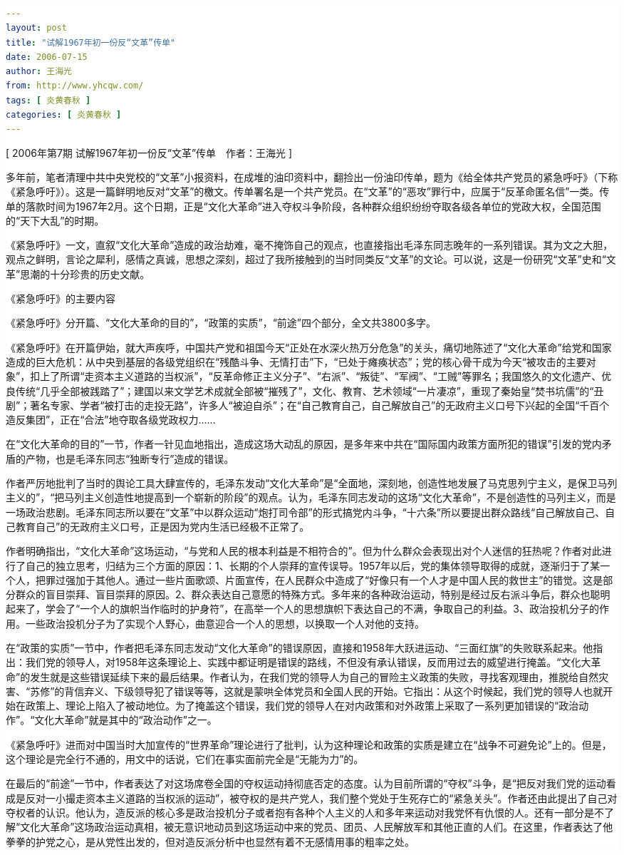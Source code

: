 ```yaml
---
layout: post
title: "试解1967年初一份反“文革”传单"
date: 2006-07-15
author: 王海光
from: http://www.yhcqw.com/
tags: [ 炎黄春秋 ]
categories: [ 炎黄春秋 ]
---
```



[ 2006年第7期 试解1967年初一份反“文革”传单　作者：王海光 ]


多年前，笔者清理中共中央党校的“文革”小报资料，在成堆的油印资料中，翻捡出一份油印传单，题为《给全体共产党员的紧急呼吁》（下称《紧急呼吁》）。这是一篇鲜明地反对“文革”的檄文。传单署名是一个共产党员。在“文革”的“恶攻”罪行中，应属于“反革命匿名信”一类。传单的落款时间为1967年2月。这个日期，正是“文化大革命”进入夺权斗争阶段，各种群众组织纷纷夺取各级各单位的党政大权，全国范围的“天下大乱”的时期。


《紧急呼吁》一文，直叙“文化大革命”造成的政治劫难，毫不掩饰自己的观点，也直接指出毛泽东同志晚年的一系列错误。其为文之大胆，观点之鲜明，言论之犀利，感情之真诚，思想之深刻，超过了我所接触到的当时同类反“文革”的文论。可以说，这是一份研究“文革”史和“文革”思潮的十分珍贵的历史文献。

《紧急呼吁》的主要内容

《紧急呼吁》分开篇、“文化大革命的目的”，“政策的实质”，“前途”四个部分，全文共3800多字。


《紧急呼吁》在开篇伊始，就大声疾呼，中国共产党和祖国今天“正处在水深火热万分危急”的关头，痛切地陈述了“文化大革命”给党和国家造成的巨大危机：从中央到基层的各级党组织在“残酷斗争、无情打击”下，“已处于瘫痪状态”；党的核心骨干成为今天“被攻击的主要对象”，扣上了所谓“走资本主义道路的当权派”，“反革命修正主义分子”、“右派”、“叛徒”、“军阀”、“工贼”等罪名；我国悠久的文化遗产、优良传统“几乎全部被践踏了”；建国以来文学艺术成就全部被“摧残了”，文化、教育、艺术领域“一片凄凉”，重现了秦始皇“焚书坑儒”的“丑剧”；著名专家、学者“被打击的走投无路”，许多人“被迫自杀”；在“自己教育自己，自己解放自己”的无政府主义口号下兴起的全国“千百个造反集团”，正在“合法”地夺取各级党政权力……


在“文化大革命的目的”一节，作者一针见血地指出，造成这场大动乱的原因，是多年来中共在“国际国内政策方面所犯的错误”引发的党内矛盾的产物，也是毛泽东同志“独断专行”造成的错误。


作者严厉地批判了当时的舆论工具大肆宣传的，毛泽东发动“文化大革命”是“全面地，深刻地，创造性地发展了马克思列宁主义，是保卫马列主义的”，“把马列主义创造性地提高到一个崭新的阶段”的观点。认为，毛泽东同志发动的这场“文化大革命”，不是创造性的马列主义，而是一场政治悲剧。毛泽东同志所以要在“文革”中以群众运动“炮打司令部”的形式搞党内斗争，“十六条”所以要提出群众路线“自己解放自己、自己教育自己”的无政府主义口号，正是因为党内生活已经极不正常了。


作者明确指出，“文化大革命”这场运动，“与党和人民的根本利益是不相符合的”。但为什么群众会表现出对个人迷信的狂热呢？作者对此进行了自己的独立思考，归结为三个方面的原因：1、长期的个人崇拜的宣传误导。1957年以后，党的集体领导取得的成就，逐渐归于了某一个人，把罪过强加于其他人。通过一些片面歌颂、片面宣传，在人民群众中造成了“好像只有一个人才是中国人民的救世主”的错觉。这是部分群众的盲目崇拜、盲目崇拜的原因。2、群众表达自己意愿的特殊方式。多年来的各种政治运动，特别是经过反右派斗争后，群众也聪明起来了，学会了“一个人的旗帜当作临时的护身符”，在高举一个人的思想旗帜下表达自己的不满，争取自己的利益。3、政治投机分子的作用。一些政治投机分子为了实现个人野心，曲意迎合一个人的思想，以换取一个人对他的支持。


在“政策的实质”一节中，作者把毛泽东同志发动“文化大革命”的错误原因，直接和1958年大跃进运动、“三面红旗”的失败联系起来。他指出：我们党的领导人，对1958年这条理论上、实践中都证明是错误的路线，不但没有承认错误，反而用过去的威望进行掩盖。“文化大革命”的发生就是这些错误延续下来的最后结果。作者认为，在我们党的领导人为自己的冒险主义政策的失败，寻找客观理由，推脱给自然灾害、“苏修”的背信弃义、下级领导犯了错误等等，这就是蒙哄全体党员和全国人民的开始。它指出：从这个时候起，我们党的领导人也就开始在政策上、理论上陷入了被动地位。为了掩盖这个错误，我们党的领导人在对内政策和对外政策上采取了一系列更加错误的“政治动作”。“文化大革命”就是其中的“政治动作”之一。


《紧急呼吁》进而对中国当时大加宣传的“世界革命”理论进行了批判，认为这种理论和政策的实质是建立在“战争不可避免论”上的。但是，这个理论是完全行不通的，用文中的话说，它们在事实面前完全是“无能为力”的。


在最后的“前途”一节中，作者表达了对这场席卷全国的夺权运动持彻底否定的态度。认为目前所谓的“夺权”斗争，是“把反对我们党的运动看成是反对一小撮走资本主义道路的当权派的运动”，被夺权的是共产党人，我们整个党处于生死存亡的“紧急关头”。作者还由此提出了自己对夺权者的认识。他认为，造反派的核心多是政治投机分子或者抱有各种个人主义的人和多年来运动对我党怀有仇恨的人。还有一部分是不了解“文化大革命”这场政治运动真相，被无意识地动员到这场运动中来的党员、团员、人民解放军和其他正直的人们。在这里，作者表达了他拳拳的护党之心，是从党性出发的，但对造反派分析中也显然有着不无感情用事的粗率之处。
